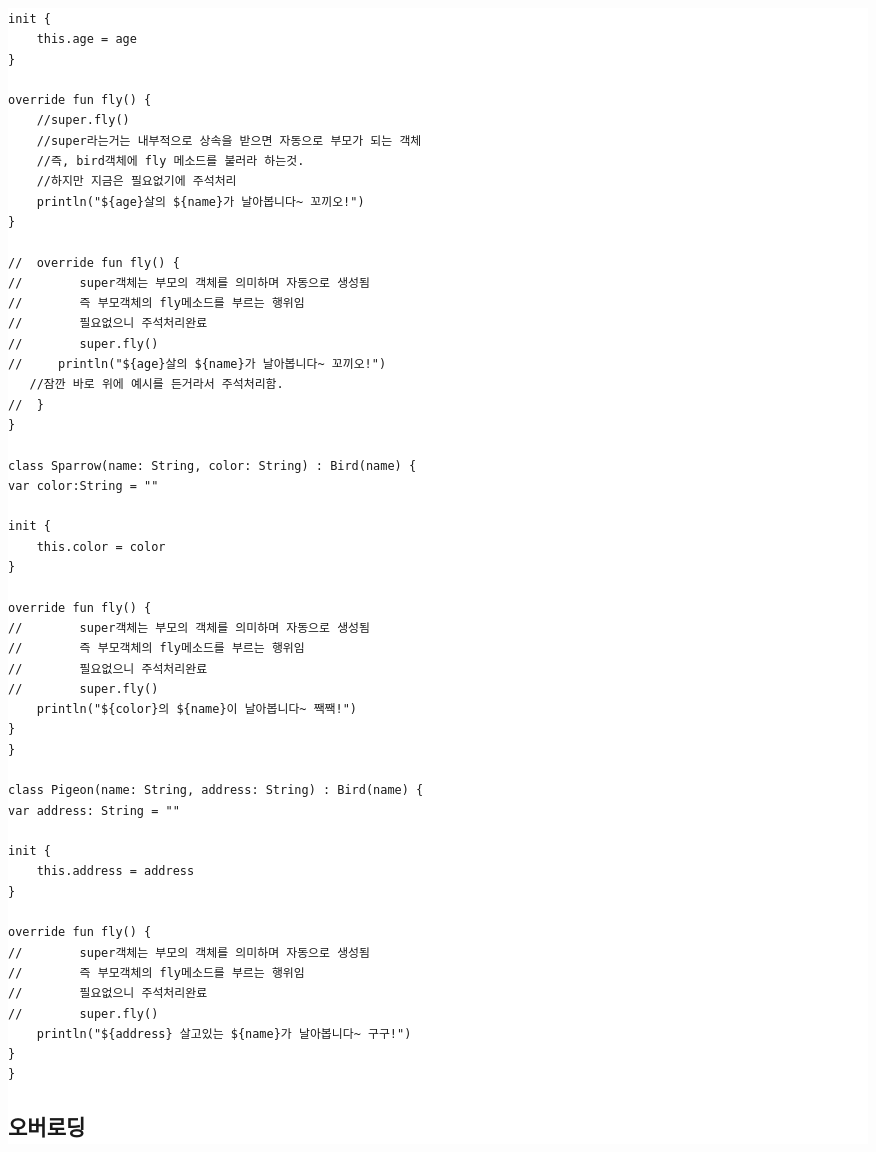     init {
        this.age = age
    }

    override fun fly() {
        //super.fly()
        //super라는거는 내부적으로 상속을 받으면 자동으로 부모가 되는 객체
        //즉, bird객체에 fly 메소드를 불러라 하는것.
        //하지만 지금은 필요없기에 주석처리
        println("${age}살의 ${name}가 날아봅니다~ 꼬끼오!")
    }

    //  override fun fly() {
    //        super객체는 부모의 객체를 의미하며 자동으로 생성됨
    //        즉 부모객체의 fly메소드를 부르는 행위임
    //        필요없으니 주석처리완료
    //        super.fly()
    //     println("${age}살의 ${name}가 날아봅니다~ 꼬끼오!")
       //잠깐 바로 위에 예시를 든거라서 주석처리함.
    //  }
    }

    class Sparrow(name: String, color: String) : Bird(name) {
    var color:String = ""

    init {
        this.color = color
    }

    override fun fly() {
    //        super객체는 부모의 객체를 의미하며 자동으로 생성됨
    //        즉 부모객체의 fly메소드를 부르는 행위임
    //        필요없으니 주석처리완료
    //        super.fly()
        println("${color}의 ${name}이 날아봅니다~ 짹짹!")
    }
    }

    class Pigeon(name: String, address: String) : Bird(name) {
    var address: String = ""

    init {
        this.address = address
    }

    override fun fly() {
    //        super객체는 부모의 객체를 의미하며 자동으로 생성됨
    //        즉 부모객체의 fly메소드를 부르는 행위임
    //        필요없으니 주석처리완료
    //        super.fly()
        println("${address} 살고있는 ${name}가 날아봅니다~ 구구!")
    }
    }

## 오버로딩
